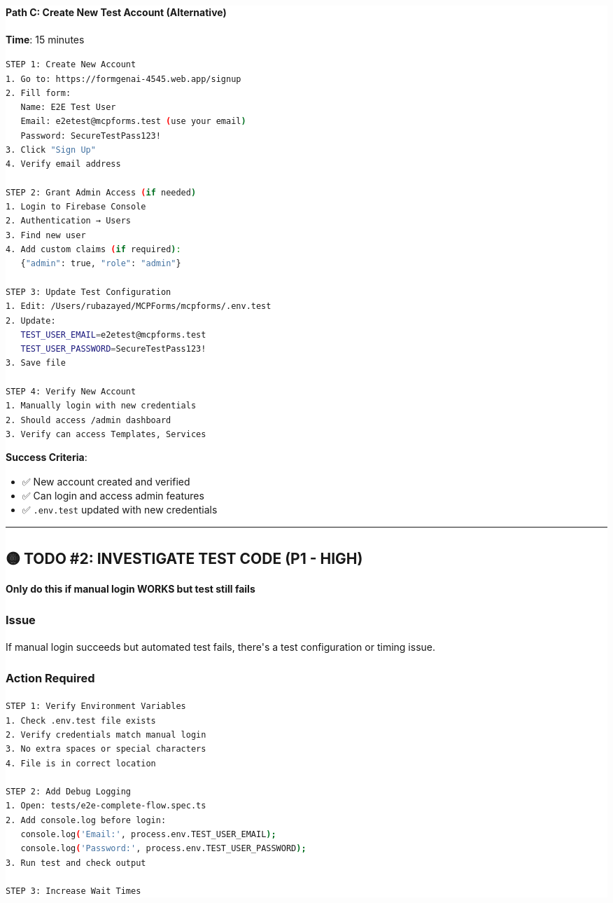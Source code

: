 
#### Path C: Create New Test Account (Alternative)
**Time**: 15 minutes

```bash
STEP 1: Create New Account
1. Go to: https://formgenai-4545.web.app/signup
2. Fill form:
   Name: E2E Test User
   Email: e2etest@mcpforms.test (use your email)
   Password: SecureTestPass123!
3. Click "Sign Up"
4. Verify email address

STEP 2: Grant Admin Access (if needed)
1. Login to Firebase Console
2. Authentication → Users
3. Find new user
4. Add custom claims (if required):
   {"admin": true, "role": "admin"}

STEP 3: Update Test Configuration
1. Edit: /Users/rubazayed/MCPForms/mcpforms/.env.test
2. Update:
   TEST_USER_EMAIL=e2etest@mcpforms.test
   TEST_USER_PASSWORD=SecureTestPass123!
3. Save file

STEP 4: Verify New Account
1. Manually login with new credentials
2. Should access /admin dashboard
3. Verify can access Templates, Services
```

**Success Criteria**:
- ✅ New account created and verified
- ✅ Can login and access admin features
- ✅ `.env.test` updated with new credentials

---

## 🟡 TODO #2: INVESTIGATE TEST CODE (P1 - HIGH)

**Only do this if manual login WORKS but test still fails**

### Issue
If manual login succeeds but automated test fails, there's a test configuration or timing issue.

### Action Required

```bash
STEP 1: Verify Environment Variables
1. Check .env.test file exists
2. Verify credentials match manual login
3. No extra spaces or special characters
4. File is in correct location

STEP 2: Add Debug Logging
1. Open: tests/e2e-complete-flow.spec.ts
2. Add console.log before login:
   console.log('Email:', process.env.TEST_USER_EMAIL);
   console.log('Password:', process.env.TEST_USER_PASSWORD);
3. Run test and check output

STEP 3: Increase Wait Times
```